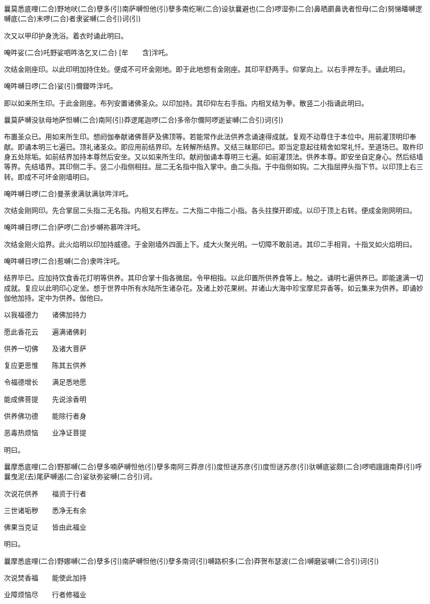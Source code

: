 曩莫悉底哩(二合)野地吠(二合)孽多(引)南萨嚩怛他(引)孽多南纥唎(二合)设驮曩避也(二合)啰湿弥(二合)鼻晒罽鼻诜者怛母(二合)努悌皤嚩逻嚩底(二合)末啰(二合)者隶娑嚩(二合引)诃(引)  

次又以甲印护身洗浴。着衣时诵此明曰。  

唵吽娑(二合)吒野娑呬吽洛乞叉(二合) [牟　　含]泮吒。  

次结金刚座印。以此印明加持住处。便成不可坏金刚地。即于此地想有金刚座。其印平舒两手。仰掌向上。以右手押左手。诵此明曰。  

唵吽嚩日啰(二合)娑(引)儞鑁吽泮吒。  

即以如来所生印。于此金刚座。布列安置诸佛圣众。以印加持。其印仰左右手指。内相叉结为拳。散竖二小指诵此明曰。  

曩莫萨嚩没驮母地萨怛嚩(二合)南阿(引)莽逻尾迦啰(二合)多帝尔儞阿啰逝娑嚩(二合引)诃(引)  

布置圣众已。用如来所生印。想阏伽奉献诸佛菩萨及佛顶等。若能常作此法供养念诵速得成就。复观不动尊住于本位中。用前灌顶明印奉献。即诵本明三七遍已。顶礼诸圣众。即应用前结界印。左转解所结界。又结三昧耶印已。即当定意起往精舍如常礼忏。至道场已。取杵印身五处除垢。如前结界加持本尊然后安坐。又以如来所生印。献阏伽诵本尊明三七遍。如前灌顶法。供养本尊。即安坐自定身心。然后结墙等界。先结墙界。其印侧二手。竖二小指侧相拄。屈二无名指中指入掌中。曲二头指。于中指侧如钩。二大指屈押头指下节。以印顶上右三转。即成不可坏金刚墙明曰。  

唵吽嚩日啰(二合)曼荼隶满驮满驮吽泮吒。  

次结金刚网印。先合掌屈二头指二无名指。内相叉右押左。二大指二中指二小指。各头拄搩开即成。以印于顶上右转。便成金刚网明曰。  

唵吽嚩日啰(二合)萨啰(二合)步嚩祢慕吽泮吒。  

次结金刚火焰界。此火焰明以印加持威德。于金刚墙外四面上下。成大火聚光明。一切障不敢前进。其印二手相背。十指叉如火焰明曰。  

唵吽嚩日啰(二合)惹嚩(二合)隶吽泮吒。  

结界毕已。应加持饮食香花灯明等供养。其印合掌十指各微屈。令甲相指。以此印置所供养食等上。触之。诵明七遍供养已。即能速满一切成就。复应以此明印心定坐。想于世界中所有水陆所生诸杂花。及诸上妙花果树。并诸山大海中珍宝摩尼异香等。如云集来为供养。即诵妙伽他加持。定中为供养。伽他曰。  

以我福德力　　诸佛加持力  

愿此香花云　　遍满诸佛刹  

供养一切佛　　及诸大菩萨  

复应更思惟　　陈其五供养  

令福德增长　　满足悉地愿  

能成佛菩提　　先说涂香明  

供养佛功德　　能除行者身  

恶毒热烦恼　　业净证菩提  

明曰。  

曩摩悉底哩(二合)野那嚩(二合)孽多喃萨嚩怛他(引)孽多南阿三莽彦(引)度怛谜苏彦(引)度怛谜苏彦(引)驮嚩底娑颇(二合)啰呬誐誐南莽(引)呼曩曳泥(去)尾萨嚩遏(二合)娑驮弥娑嚩(二合引)诃。  

次说花供养　　福资于行者  

三世诸垢秽　　悉净无有余  

佛果当克证　　皆由此福业  

明曰。  

曩摩悉底哩(二合)野娜嚩(二合)孽多(引)南萨嚩怛他(引)孽多南诃(引)嚩路枳多(二合)莽贺布瑟波(二合)嚩磨娑嚩(二合引)诃(引)  

次说焚香福　　能使此加持  

业障烦恼尽　　行者修福业  
